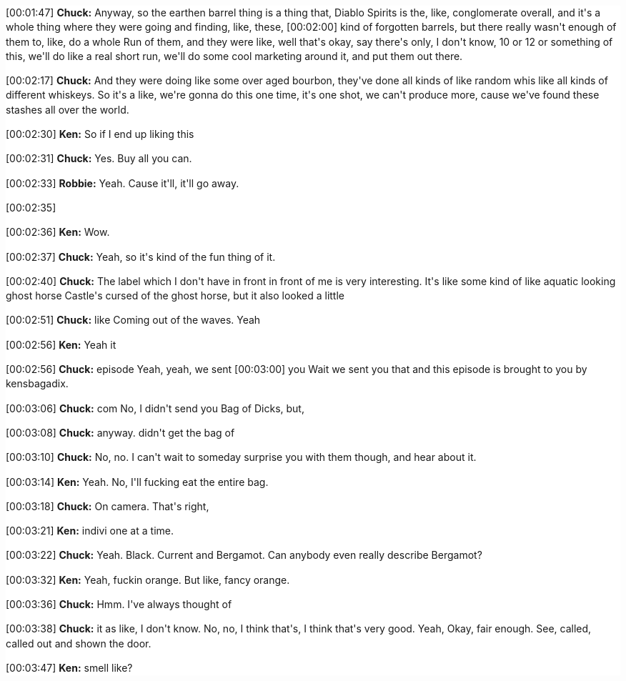 [00:01:47] **Chuck:** Anyway, so the earthen barrel thing is a thing that,
Diablo Spirits is the, like, conglomerate overall, and it's a whole thing where
they were going and finding, like, these, [00:02:00] kind of forgotten barrels,
but there really wasn't enough of them to, like, do a whole Run of them, and
they were like, well that's okay, say there's only, I don't know, 10 or 12 or
something of this, we'll do like a real short run, we'll do some cool marketing
around it, and put them out there.

[00:02:17] **Chuck:** And they were doing like some over aged bourbon, they've
done all kinds of like random whis like all kinds of different whiskeys. So it's
a like, we're gonna do this one time, it's one shot, we can't produce more,
cause we've found these stashes all over the world.

[00:02:30] **Ken:** So if I end up liking this

[00:02:31] **Chuck:** Yes. Buy all you can.

[00:02:33] **Robbie:** Yeah. Cause it'll, it'll go away.

[00:02:35]

[00:02:36] **Ken:** Wow.

[00:02:37] **Chuck:** Yeah, so it's kind of the fun thing of it.

[00:02:40] **Chuck:** The label which I don't have in front in front of me is
very interesting. It's like some kind of like aquatic looking ghost horse
Castle's cursed of the ghost horse, but it also looked a little

[00:02:51] **Chuck:** like Coming out of the waves. Yeah

[00:02:56] **Ken:** Yeah it

[00:02:56] **Chuck:** episode Yeah, yeah, we sent [00:03:00] you Wait we sent
you that and this episode is brought to you by kensbagadix.

[00:03:06] **Chuck:** com No, I didn't send you Bag of Dicks, but,

[00:03:08] **Chuck:** anyway. didn't get the bag of

[00:03:10] **Chuck:** No, no. I can't wait to someday surprise you with them
though, and hear about it.

[00:03:14] **Ken:** Yeah. No, I'll fucking eat the entire bag.

[00:03:18] **Chuck:** On camera. That's right,

[00:03:21] **Ken:** indivi one at a time.

[00:03:22] **Chuck:** Yeah. Black. Current and Bergamot. Can anybody even really
describe Bergamot?

[00:03:32] **Ken:** Yeah, fuckin orange. But like, fancy orange.

[00:03:36] **Chuck:** Hmm. I've always thought of

[00:03:38] **Chuck:** it as like, I don't know. No, no, I think that's, I think
that's very good. Yeah, Okay, fair enough. See, called, called out and shown the
door.

[00:03:47] **Ken:** smell like?
